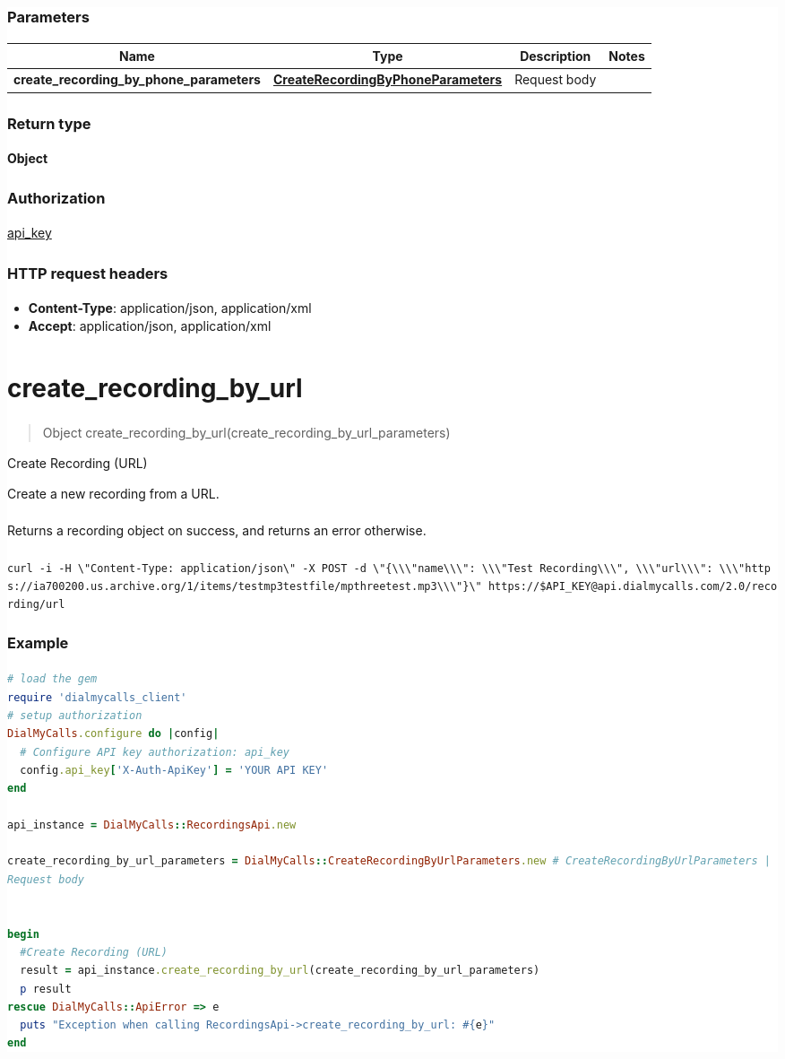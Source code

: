 ### Parameters

Name | Type | Description  | Notes
------------- | ------------- | ------------- | -------------
 **create_recording_by_phone_parameters** | [**CreateRecordingByPhoneParameters**](CreateRecordingByPhoneParameters.md)| Request body | 

### Return type

**Object**

### Authorization

[api_key](../README.md#api_key)

### HTTP request headers

 - **Content-Type**: application/json, application/xml
 - **Accept**: application/json, application/xml



# **create_recording_by_url**
> Object create_recording_by_url(create_recording_by_url_parameters)

Create Recording (URL)

Create a new recording from a URL. <br><br> Returns a recording object on success, and returns an error otherwise. <br><br> ``` curl -i -H \"Content-Type: application/json\" -X POST -d \"{\\\"name\\\": \\\"Test Recording\\\", \\\"url\\\": \\\"https://ia700200.us.archive.org/1/items/testmp3testfile/mpthreetest.mp3\\\"}\" https://$API_KEY@api.dialmycalls.com/2.0/recording/url ```

### Example
```ruby
# load the gem
require 'dialmycalls_client'
# setup authorization
DialMyCalls.configure do |config|
  # Configure API key authorization: api_key
  config.api_key['X-Auth-ApiKey'] = 'YOUR API KEY'
end

api_instance = DialMyCalls::RecordingsApi.new

create_recording_by_url_parameters = DialMyCalls::CreateRecordingByUrlParameters.new # CreateRecordingByUrlParameters | Request body


begin
  #Create Recording (URL)
  result = api_instance.create_recording_by_url(create_recording_by_url_parameters)
  p result
rescue DialMyCalls::ApiError => e
  puts "Exception when calling RecordingsApi->create_recording_by_url: #{e}"
end
```
